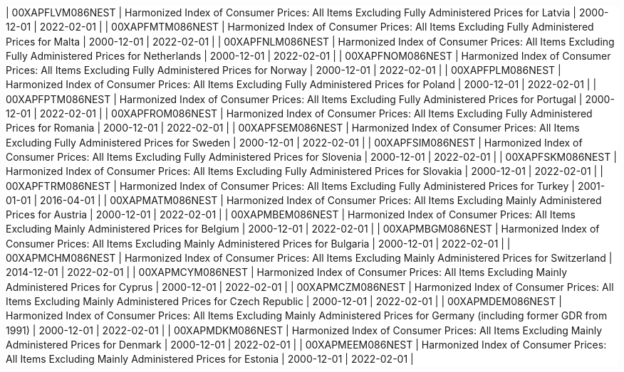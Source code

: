 | 00XAPFLVM086NEST       | Harmonized Index of Consumer Prices: All Items Excluding Fully Administered Prices for Latvia                                                                                                                                  | 2000-12-01          | 2022-02-01        |
| 00XAPFMTM086NEST       | Harmonized Index of Consumer Prices: All Items Excluding Fully Administered Prices for Malta                                                                                                                                   | 2000-12-01          | 2022-02-01        |
| 00XAPFNLM086NEST       | Harmonized Index of Consumer Prices: All Items Excluding Fully Administered Prices for Netherlands                                                                                                                             | 2000-12-01          | 2022-02-01        |
| 00XAPFNOM086NEST       | Harmonized Index of Consumer Prices: All Items Excluding Fully Administered Prices for Norway                                                                                                                                  | 2000-12-01          | 2022-02-01        |
| 00XAPFPLM086NEST       | Harmonized Index of Consumer Prices: All Items Excluding Fully Administered Prices for Poland                                                                                                                                  | 2000-12-01          | 2022-02-01        |
| 00XAPFPTM086NEST       | Harmonized Index of Consumer Prices: All Items Excluding Fully Administered Prices for Portugal                                                                                                                                | 2000-12-01          | 2022-02-01        |
| 00XAPFROM086NEST       | Harmonized Index of Consumer Prices: All Items Excluding Fully Administered Prices for Romania                                                                                                                                 | 2000-12-01          | 2022-02-01        |
| 00XAPFSEM086NEST       | Harmonized Index of Consumer Prices: All Items Excluding Fully Administered Prices for Sweden                                                                                                                                  | 2000-12-01          | 2022-02-01        |
| 00XAPFSIM086NEST       | Harmonized Index of Consumer Prices: All Items Excluding Fully Administered Prices for Slovenia                                                                                                                                | 2000-12-01          | 2022-02-01        |
| 00XAPFSKM086NEST       | Harmonized Index of Consumer Prices: All Items Excluding Fully Administered Prices for Slovakia                                                                                                                                | 2000-12-01          | 2022-02-01        |
| 00XAPFTRM086NEST       | Harmonized Index of Consumer Prices: All Items Excluding Fully Administered Prices for Turkey                                                                                                                                  | 2001-01-01          | 2016-04-01        |
| 00XAPMATM086NEST       | Harmonized Index of Consumer Prices: All Items Excluding Mainly Administered Prices for Austria                                                                                                                                | 2000-12-01          | 2022-02-01        |
| 00XAPMBEM086NEST       | Harmonized Index of Consumer Prices: All Items Excluding Mainly Administered Prices for Belgium                                                                                                                                | 2000-12-01          | 2022-02-01        |
| 00XAPMBGM086NEST       | Harmonized Index of Consumer Prices: All Items Excluding Mainly Administered Prices for Bulgaria                                                                                                                               | 2000-12-01          | 2022-02-01        |
| 00XAPMCHM086NEST       | Harmonized Index of Consumer Prices: All Items Excluding Mainly Administered Prices for Switzerland                                                                                                                            | 2014-12-01          | 2022-02-01        |
| 00XAPMCYM086NEST       | Harmonized Index of Consumer Prices: All Items Excluding Mainly Administered Prices for Cyprus                                                                                                                                 | 2000-12-01          | 2022-02-01        |
| 00XAPMCZM086NEST       | Harmonized Index of Consumer Prices: All Items Excluding Mainly Administered Prices for Czech Republic                                                                                                                         | 2000-12-01          | 2022-02-01        |
| 00XAPMDEM086NEST       | Harmonized Index of Consumer Prices: All Items Excluding Mainly Administered Prices for Germany (including former GDR from 1991)                                                                                               | 2000-12-01          | 2022-02-01        |
| 00XAPMDKM086NEST       | Harmonized Index of Consumer Prices: All Items Excluding Mainly Administered Prices for Denmark                                                                                                                                | 2000-12-01          | 2022-02-01        |
| 00XAPMEEM086NEST       | Harmonized Index of Consumer Prices: All Items Excluding Mainly Administered Prices for Estonia                                                                                                                                | 2000-12-01          | 2022-02-01        |